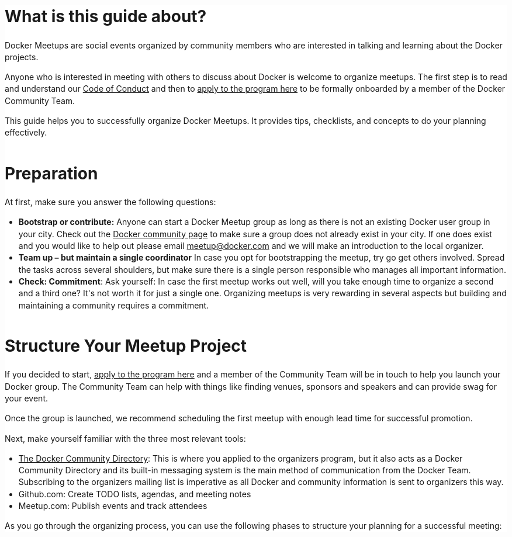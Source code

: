 # What is this guide about?

Docker Meetups are social events organized by community members who are interested in talking and learning about the Docker projects.

Anyone who is interested in meeting with others to discuss about Docker is welcome to organize meetups. The first step is to read and understand our [Code of Conduct](https://github.com/docker/code-of-conduct) and then to [apply to the program here](https://community.docker.com/registrations/groups/1865) to be formally onboarded by a member of the Docker Community Team. 

This guide helps you to successfully organize Docker Meetups. It provides tips, checklists, and concepts to do your planning effectively.


# Preparation
At first, make sure you answer the following questions:

  - **Bootstrap or contribute:** Anyone can start a Docker Meetup group as long as there is not an existing Docker user group in your city. Check out the [Docker community page](https://www.docker.com/community/meetup-groups) to make sure a group does not already exist in your city. If one does exist and you would like to help out please email meetup@docker.com and we will make an introduction to the local organizer. 
  - **Team up – but maintain a single coordinator**
  In case you opt for bootstrapping the meetup, try go get others involved. Spread the tasks across several shoulders, but make sure there is a single person responsible who manages all important information.
  - **Check: Commitment**: Ask yourself: In case the first meetup works out well, will you take enough time to organize a second and a third one? It's not worth it for just a single one. Organizing meetups is very rewarding in several aspects but building and maintaining a community requires a commitment.


# Structure Your Meetup Project
If you decided to start, [apply to the program here](https://community.docker.com/registrations/groups/1865) and a member of the Community Team will be in touch to help you launch your Docker group. The Community Team can help with things like finding venues, sponsors and speakers and can provide swag for your event.

Once the group is launched, we recommend scheduling the first meetup with enough lead time for successful promotion.

Next, make yourself familiar with the three most relevant tools:
  - [The Docker Community Directory](https://community.docker.com): This is where you applied to the organizers program, but it also acts as a Docker Community Directory and its built-in messaging system is the main method of communication from the Docker Team. Subscribing to the organizers mailing list is imperative as all Docker and community information is sent to organizers this way. 
  - Github.com: Create TODO lists, agendas, and meeting notes
  - Meetup.com: Publish events and track attendees

As you go through the organizing process, you can use the following phases to structure your planning for a successful meeting:
